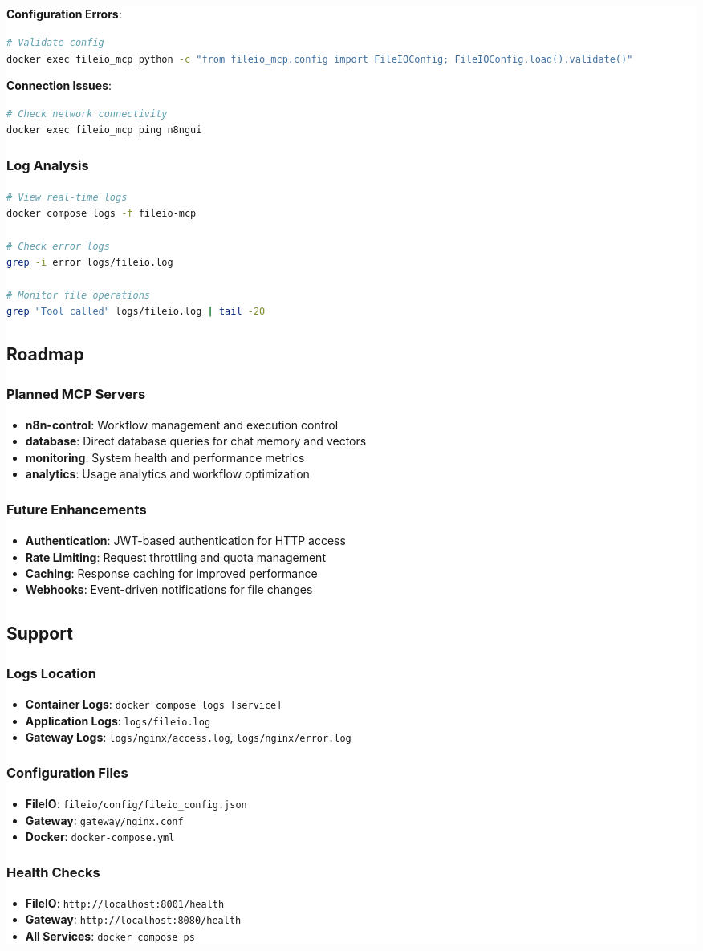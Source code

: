 **Configuration Errors**:
```bash
# Validate config
docker exec fileio_mcp python -c "from fileio_mcp.config import FileIOConfig; FileIOConfig.load().validate()"
```

**Connection Issues**:
```bash
# Check network connectivity
docker exec fileio_mcp ping n8ngui
```

### Log Analysis

```bash
# View real-time logs
docker compose logs -f fileio-mcp

# Check error logs
grep -i error logs/fileio.log

# Monitor file operations
grep "Tool called" logs/fileio.log | tail -20
```

## Roadmap

### Planned MCP Servers

- **n8n-control**: Workflow management and execution control
- **database**: Direct database queries for chat memory and vectors
- **monitoring**: System health and performance metrics
- **analytics**: Usage analytics and workflow optimization

### Future Enhancements

- **Authentication**: JWT-based authentication for HTTP access
- **Rate Limiting**: Request throttling and quota management
- **Caching**: Response caching for improved performance
- **Webhooks**: Event-driven notifications for file changes

## Support

### Logs Location
- **Container Logs**: `docker compose logs [service]`
- **Application Logs**: `logs/fileio.log`
- **Gateway Logs**: `logs/nginx/access.log`, `logs/nginx/error.log`

### Configuration Files
- **FileIO**: `fileio/config/fileio_config.json`
- **Gateway**: `gateway/nginx.conf`
- **Docker**: `docker-compose.yml`

### Health Checks
- **FileIO**: `http://localhost:8001/health`
- **Gateway**: `http://localhost:8080/health`
- **All Services**: `docker compose ps`